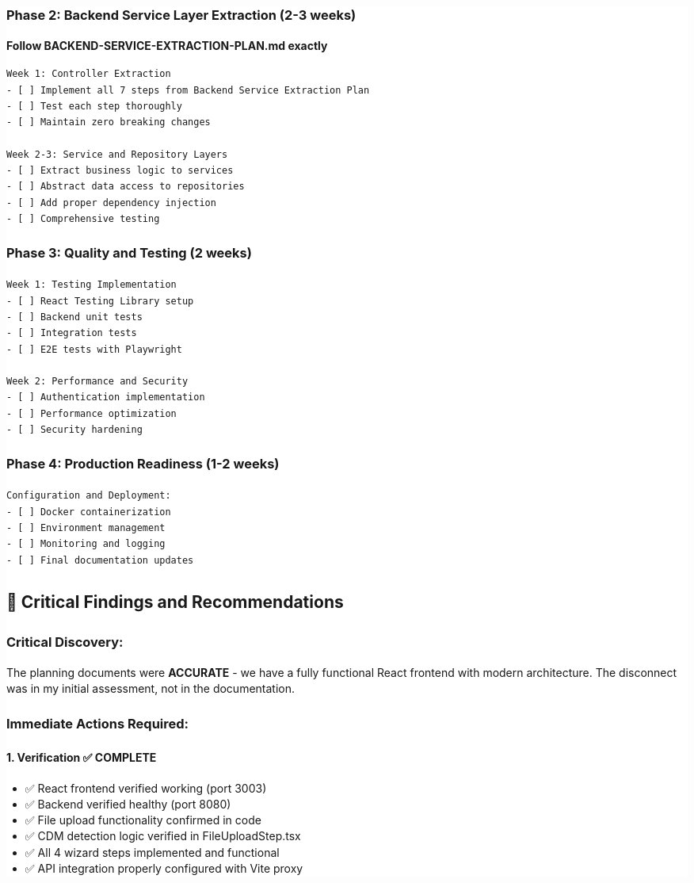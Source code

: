 ### Phase 2: Backend Service Layer Extraction (2-3 weeks)
**Follow BACKEND-SERVICE-EXTRACTION-PLAN.md exactly**

```
Week 1: Controller Extraction
- [ ] Implement all 7 steps from Backend Service Extraction Plan
- [ ] Test each step thoroughly
- [ ] Maintain zero breaking changes

Week 2-3: Service and Repository Layers  
- [ ] Extract business logic to services
- [ ] Abstract data access to repositories
- [ ] Add proper dependency injection
- [ ] Comprehensive testing
```

### Phase 3: Quality and Testing (2 weeks)
```
Week 1: Testing Implementation
- [ ] React Testing Library setup
- [ ] Backend unit tests  
- [ ] Integration tests
- [ ] E2E tests with Playwright

Week 2: Performance and Security
- [ ] Authentication implementation
- [ ] Performance optimization
- [ ] Security hardening
```

### Phase 4: Production Readiness (1-2 weeks)
```
Configuration and Deployment:
- [ ] Docker containerization
- [ ] Environment management
- [ ] Monitoring and logging
- [ ] Final documentation updates
```

## 🎯 Critical Findings and Recommendations

### Critical Discovery:
The planning documents were **ACCURATE** - we have a fully functional React frontend with modern architecture. The disconnect was in my initial assessment, not in the documentation.

### Immediate Actions Required:

#### 1. Verification ✅ **COMPLETE**
- ✅ React frontend verified working (port 3003)
- ✅ Backend verified healthy (port 8080)
- ✅ File upload functionality confirmed in code
- ✅ CDM detection logic verified in FileUploadStep.tsx
- ✅ All 4 wizard steps implemented and functional
- ✅ API integration properly configured with Vite proxy
